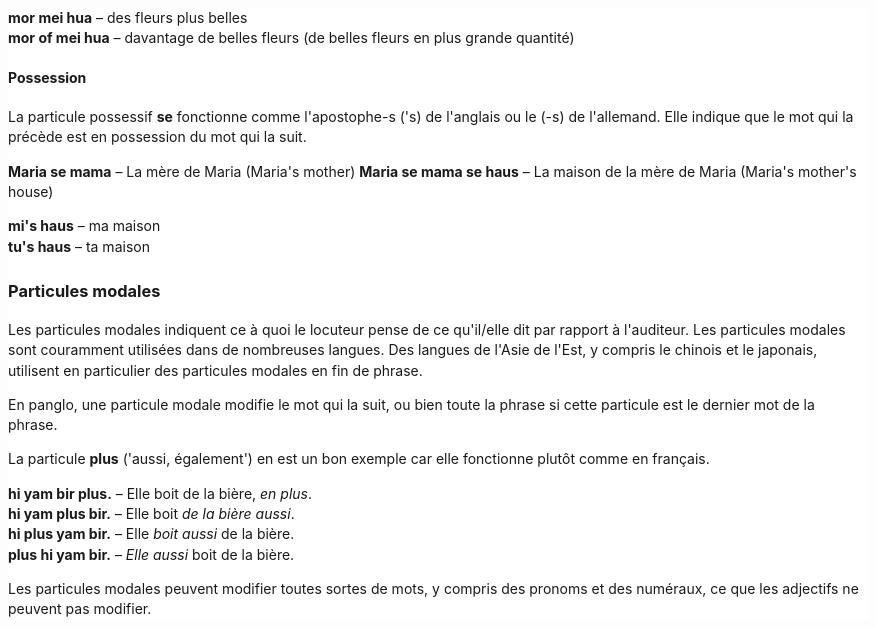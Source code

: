 **mor mei hua**
– des fleurs plus belles  
**mor of mei hua**
– davantage de belles fleurs (de belles fleurs en plus grande quantité)


#### Possession

La particule possessif
**se**
fonctionne comme l'apostophe-s ('s) de l'anglais ou le (-s) de l'allemand.
Elle indique que le mot qui la précède est en possession du mot qui la suit.

**Maria se mama**
– La mère de Maria (Maria's mother)
**Maria se mama se haus**
– La maison de la mère de Maria (Maria's mother's house)

**mi's haus**
– ma maison  
**tu's haus**
– ta maison


### Particules modales

Les particules modales indiquent ce à quoi le locuteur pense de ce qu'il/elle dit par rapport à l'auditeur.
Les particules modales sont couramment utilisées dans de nombreuses langues.
Des langues de l'Asie de l'Est, y compris le chinois et le japonais, utilisent en particulier des particules modales en fin de phrase.

En panglo, une particule modale modifie le mot qui la suit, ou bien toute la phrase si cette particule est le dernier mot de la phrase.

La particule
**plus**
('aussi, également') en est un bon exemple car elle fonctionne plutôt comme en français.

**hi yam bir plus.**
– Elle boit de la bière, _en plus_.  
**hi yam plus bir.**
– Elle boit _de la bière aussi_.  
**hi plus yam bir.**
– Elle _boit aussi_ de la bière.  
**plus hi yam bir.**
– _Elle aussi_ boit de la bière.

Les particules modales peuvent modifier toutes sortes de mots, y compris des pronoms et des numéraux, ce que les adjectifs ne peuvent pas modifier.


